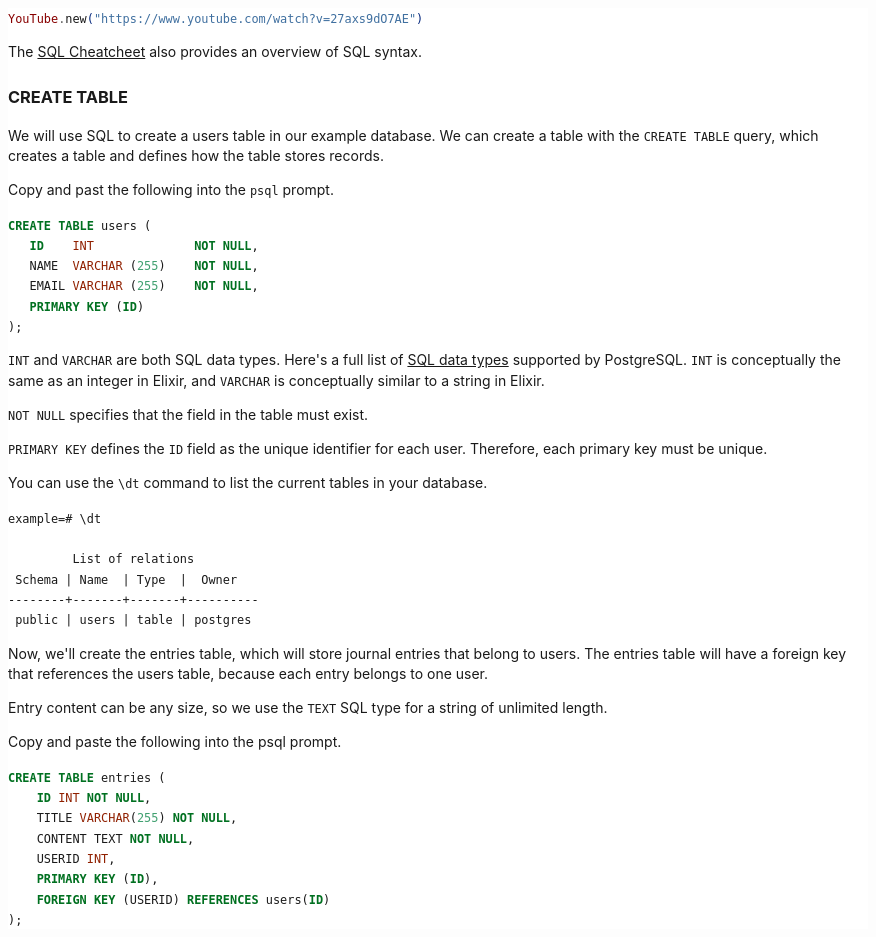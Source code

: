 

```elixir
YouTube.new("https://www.youtube.com/watch?v=27axs9dO7AE")
```

The [SQL Cheatcheet](https://www.sqltutorial.org/sql-cheat-sheet/) also provides an overview of SQL syntax.



### CREATE TABLE

We will use SQL to create a users table in our example database.
We can create a table with the `CREATE TABLE` query, which creates a table and defines how the table stores records.

Copy and past the following into the `psql` prompt.

```sql
CREATE TABLE users (
   ID    INT              NOT NULL,
   NAME  VARCHAR (255)    NOT NULL,
   EMAIL VARCHAR (255)    NOT NULL,
   PRIMARY KEY (ID)
);
```

`INT` and `VARCHAR` are both SQL data types. Here's a full list of [SQL data types](https://www.postgresql.org/docs/current/datatype.html) supported by PostgreSQL. `INT` is conceptually the same as an integer in Elixir, and `VARCHAR` is conceptually similar to a string in Elixir.

`NOT NULL` specifies that the field in the table must exist.

`PRIMARY KEY` defines the `ID` field as the unique identifier for each user. Therefore, each primary key must be unique.

You can use the `\dt` command to list the current tables in your database.

```
example=# \dt

         List of relations
 Schema | Name  | Type  |  Owner
--------+-------+-------+----------
 public | users | table | postgres
```

Now, we'll create the entries table, which will store journal entries that belong to users. The entries table will have a foreign key that references the users table, because each entry belongs to one user.

Entry content can be any size, so we use the `TEXT` SQL type for a string of unlimited length.

Copy and paste the following into the psql prompt.

```sql
CREATE TABLE entries (
    ID INT NOT NULL,
    TITLE VARCHAR(255) NOT NULL,
    CONTENT TEXT NOT NULL,
    USERID INT,
    PRIMARY KEY (ID),
    FOREIGN KEY (USERID) REFERENCES users(ID)
);
```
